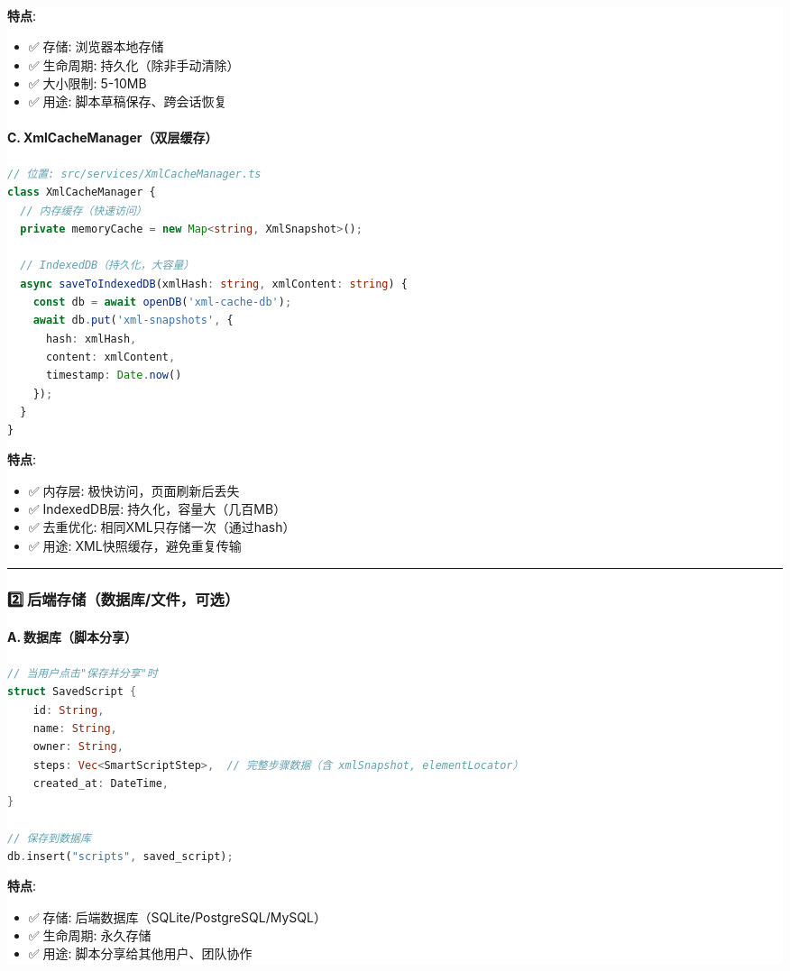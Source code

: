 **特点**:
- ✅ 存储: 浏览器本地存储
- ✅ 生命周期: 持久化（除非手动清除）
- ✅ 大小限制: 5-10MB
- ✅ 用途: 脚本草稿保存、跨会话恢复

#### **C. XmlCacheManager（双层缓存）**
```typescript
// 位置: src/services/XmlCacheManager.ts
class XmlCacheManager {
  // 内存缓存（快速访问）
  private memoryCache = new Map<string, XmlSnapshot>();
  
  // IndexedDB（持久化，大容量）
  async saveToIndexedDB(xmlHash: string, xmlContent: string) {
    const db = await openDB('xml-cache-db');
    await db.put('xml-snapshots', {
      hash: xmlHash,
      content: xmlContent,
      timestamp: Date.now()
    });
  }
}
```

**特点**:
- ✅ 内存层: 极快访问，页面刷新后丢失
- ✅ IndexedDB层: 持久化，容量大（几百MB）
- ✅ 去重优化: 相同XML只存储一次（通过hash）
- ✅ 用途: XML快照缓存，避免重复传输

---

### **2️⃣ 后端存储（数据库/文件，可选）**

#### **A. 数据库（脚本分享）**
```rust
// 当用户点击"保存并分享"时
struct SavedScript {
    id: String,
    name: String,
    owner: String,
    steps: Vec<SmartScriptStep>,  // 完整步骤数据（含 xmlSnapshot, elementLocator）
    created_at: DateTime,
}

// 保存到数据库
db.insert("scripts", saved_script);
```

**特点**:
- ✅ 存储: 后端数据库（SQLite/PostgreSQL/MySQL）
- ✅ 生命周期: 永久存储
- ✅ 用途: 脚本分享给其他用户、团队协作
